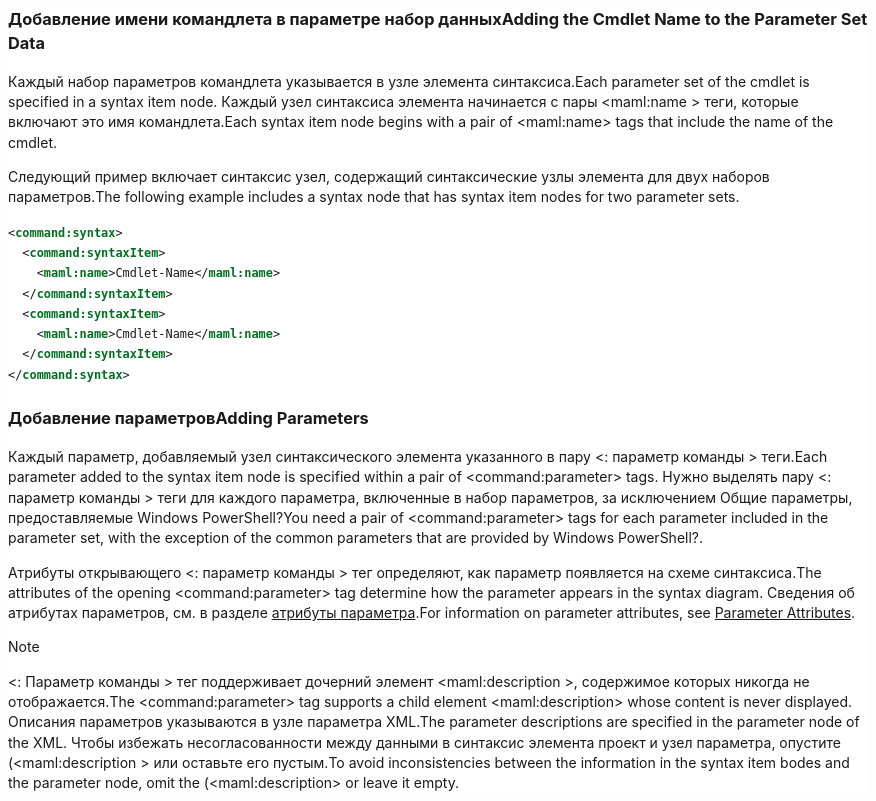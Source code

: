 ### <a name="adding-the-cmdlet-name-to-the-parameter-set-data"></a><span data-ttu-id="6ce2c-181">Добавление имени командлета в параметре набор данных</span><span class="sxs-lookup"><span data-stu-id="6ce2c-181">Adding the Cmdlet Name to the Parameter Set Data</span></span>

<span data-ttu-id="6ce2c-182">Каждый набор параметров командлета указывается в узле элемента синтаксиса.</span><span class="sxs-lookup"><span data-stu-id="6ce2c-182">Each parameter set of the cmdlet is specified in a syntax item node.</span></span> <span data-ttu-id="6ce2c-183">Каждый узел синтаксиса элемента начинается с пары \<maml:name > теги, которые включают это имя командлета.</span><span class="sxs-lookup"><span data-stu-id="6ce2c-183">Each syntax item node begins with a pair of \<maml:name> tags that include the name of the cmdlet.</span></span>

<span data-ttu-id="6ce2c-184">Следующий пример включает синтаксис узел, содержащий синтаксические узлы элемента для двух наборов параметров.</span><span class="sxs-lookup"><span data-stu-id="6ce2c-184">The following example includes a syntax node that has syntax item nodes for two parameter sets.</span></span>

```xml
<command:syntax>
  <command:syntaxItem>
    <maml:name>Cmdlet-Name</maml:name>
  </command:syntaxItem>
  <command:syntaxItem>
    <maml:name>Cmdlet-Name</maml:name>
  </command:syntaxItem>
</command:syntax>
```

### <a name="adding-parameters"></a><span data-ttu-id="6ce2c-185">Добавление параметров</span><span class="sxs-lookup"><span data-stu-id="6ce2c-185">Adding Parameters</span></span>

<span data-ttu-id="6ce2c-186">Каждый параметр, добавляемый узел синтаксического элемента указанного в пару \<: параметр команды > теги.</span><span class="sxs-lookup"><span data-stu-id="6ce2c-186">Each parameter added to the syntax item node is specified within a pair of \<command:parameter> tags.</span></span> <span data-ttu-id="6ce2c-187">Нужно выделять пару \<: параметр команды > теги для каждого параметра, включенные в набор параметров, за исключением Общие параметры, предоставляемые Windows PowerShell?</span><span class="sxs-lookup"><span data-stu-id="6ce2c-187">You need a pair of \<command:parameter> tags for each parameter included in the parameter set, with the exception of the common parameters that are provided by Windows PowerShell?.</span></span>

<span data-ttu-id="6ce2c-188">Атрибуты открывающего \<: параметр команды > тег определяют, как параметр появляется на схеме синтаксиса.</span><span class="sxs-lookup"><span data-stu-id="6ce2c-188">The attributes of the opening \<command:parameter> tag determine how the parameter appears in the syntax diagram.</span></span> <span data-ttu-id="6ce2c-189">Сведения об атрибутах параметров, см. в разделе [атрибуты параметра](#Parameter-Attributes).</span><span class="sxs-lookup"><span data-stu-id="6ce2c-189">For information on parameter attributes, see [Parameter Attributes](#Parameter-Attributes).</span></span>

> [!NOTE]
> <span data-ttu-id="6ce2c-190">\<: Параметр команды > тег поддерживает дочерний элемент \<maml:description >, содержимое которых никогда не отображается.</span><span class="sxs-lookup"><span data-stu-id="6ce2c-190">The \<command:parameter> tag supports a child element \<maml:description> whose content is never displayed.</span></span> <span data-ttu-id="6ce2c-191">Описания параметров указываются в узле параметра XML.</span><span class="sxs-lookup"><span data-stu-id="6ce2c-191">The parameter descriptions are specified in the parameter node of the XML.</span></span> <span data-ttu-id="6ce2c-192">Чтобы избежать несогласованности между данными в синтаксис элемента проект и узел параметра, опустите (\<maml:description > или оставьте его пустым.</span><span class="sxs-lookup"><span data-stu-id="6ce2c-192">To avoid inconsistencies between the information in the syntax item bodes and the parameter node, omit the (\<maml:description> or leave it empty.</span></span>
